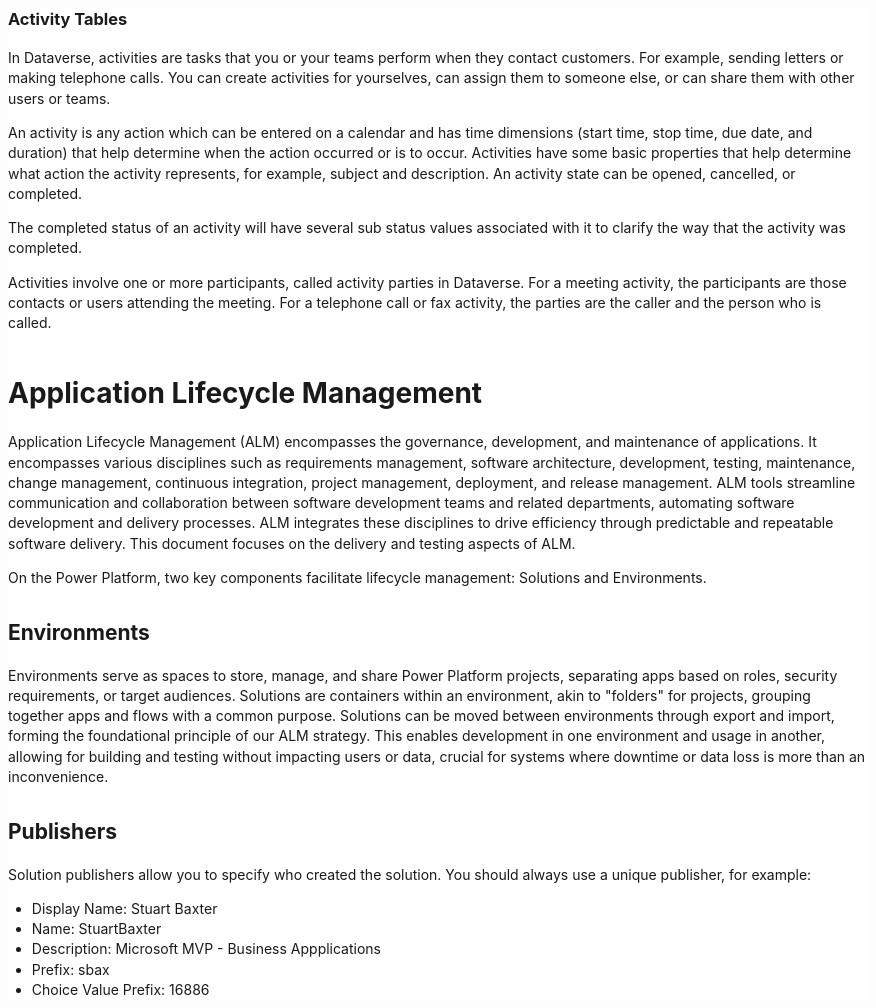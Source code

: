 ### Activity Tables

In Dataverse, activities are tasks that you or your teams perform when they contact customers. For example, sending letters or making telephone calls. You can create activities for yourselves, can assign them to someone else, or can share them with other users or teams.

An activity is any action which can be entered on a calendar and has time dimensions (start time, stop time, due date, and duration) that help determine when the action occurred or is to occur. Activities have some basic properties that help determine what action the activity represents, for example, subject and description. An activity state can be opened, cancelled, or completed.

The completed status of an activity will have several sub status values associated with it to clarify the way that the activity was completed.

Activities involve one or more participants, called activity parties in Dataverse. For a meeting activity, the participants are those contacts or users attending the meeting. For a telephone call or fax activity, the parties are the caller and the person who is called.



# Application Lifecycle Management
Application Lifecycle Management (ALM) encompasses the governance, development, and maintenance of applications. It encompasses various disciplines such as requirements management, software architecture, development, testing, maintenance, change management, continuous integration, project management, deployment, and release management. ALM tools streamline communication and collaboration between software development teams and related departments, automating software development and delivery processes. ALM integrates these disciplines to drive efficiency through predictable and repeatable software delivery.
This document focuses on the delivery and testing aspects of ALM.

On the Power Platform, two key components facilitate lifecycle management: Solutions and Environments.

## Environments

Environments serve as spaces to store, manage, and share Power Platform projects, separating apps based on roles, security requirements, or target audiences.
Solutions are containers within an environment, akin to "folders" for projects, grouping together apps and flows with a common purpose. Solutions can be moved between environments through export and import, forming the foundational principle of our ALM strategy. This enables development in one environment and usage in another, allowing for building and testing without impacting users or data, crucial for systems where downtime or data loss is more than an inconvenience.

## Publishers

Solution publishers allow you to specify who created the solution. You should always use a unique publisher, for example:

- Display Name: Stuart Baxter
- Name: StuartBaxter
- Description: Microsoft MVP - Business Appplications
- Prefix: sbax
- Choice Value Prefix: 16886
